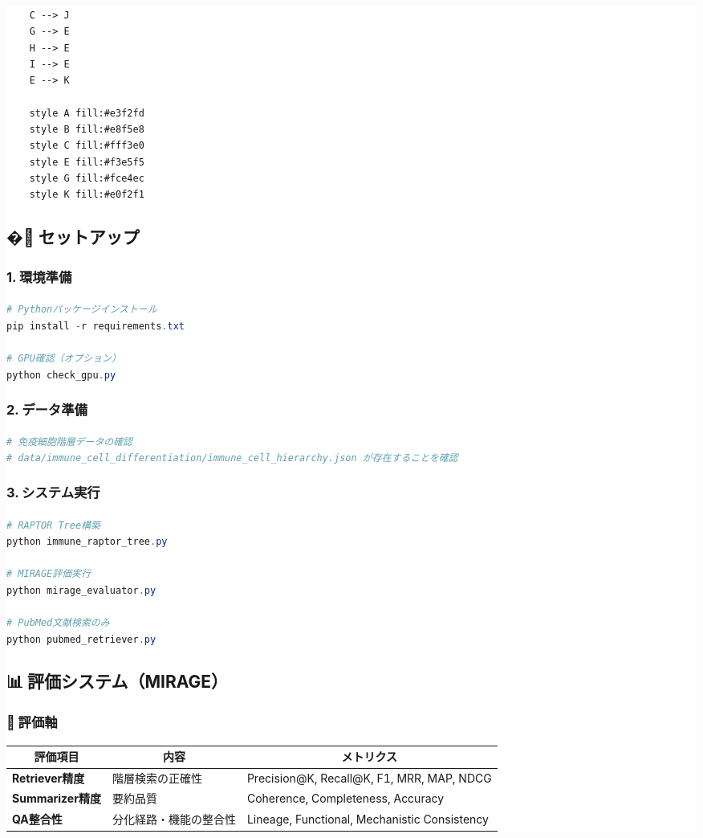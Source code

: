 ```mermaid
    C --> J
    G --> E
    H --> E
    I --> E
    E --> K
    
    style A fill:#e3f2fd
    style B fill:#e8f5e8
    style C fill:#fff3e0
    style E fill:#f3e5f5
    style G fill:#fce4ec
    style K fill:#e0f2f1
```

## �🚀 セットアップ

### 1. 環境準備

```powershell
# Pythonパッケージインストール
pip install -r requirements.txt

# GPU確認（オプション）
python check_gpu.py
```

### 2. データ準備

```powershell
# 免疫細胞階層データの確認
# data/immune_cell_differentiation/immune_cell_hierarchy.json が存在することを確認
```

### 3. システム実行

```powershell
# RAPTOR Tree構築
python immune_raptor_tree.py

# MIRAGE評価実行
python mirage_evaluator.py

# PubMed文献検索のみ
python pubmed_retriever.py
```

## 📊 評価システム（MIRAGE）

### 🔹 評価軸

| 評価項目 | 内容 | メトリクス |
|---------|------|-----------|
| **Retriever精度** | 階層検索の正確性 | Precision@K, Recall@K, F1, MRR, MAP, NDCG |
| **Summarizer精度** | 要約品質 | Coherence, Completeness, Accuracy |
| **QA整合性** | 分化経路・機能の整合性 | Lineage, Functional, Mechanistic Consistency |

